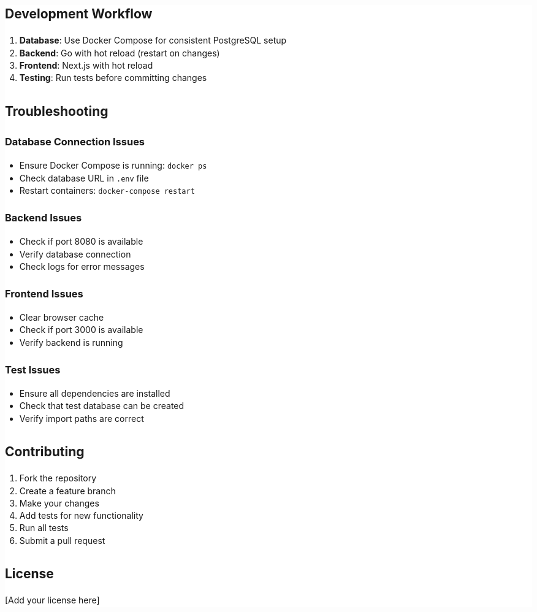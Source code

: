 ## Development Workflow

1. **Database**: Use Docker Compose for consistent PostgreSQL setup
2. **Backend**: Go with hot reload (restart on changes)
3. **Frontend**: Next.js with hot reload
4. **Testing**: Run tests before committing changes

## Troubleshooting

### Database Connection Issues
- Ensure Docker Compose is running: `docker ps`
- Check database URL in `.env` file
- Restart containers: `docker-compose restart`

### Backend Issues
- Check if port 8080 is available
- Verify database connection
- Check logs for error messages

### Frontend Issues
- Clear browser cache
- Check if port 3000 is available
- Verify backend is running

### Test Issues
- Ensure all dependencies are installed
- Check that test database can be created
- Verify import paths are correct

## Contributing

1. Fork the repository
2. Create a feature branch
3. Make your changes
4. Add tests for new functionality
5. Run all tests
6. Submit a pull request

## License

[Add your license here] 
